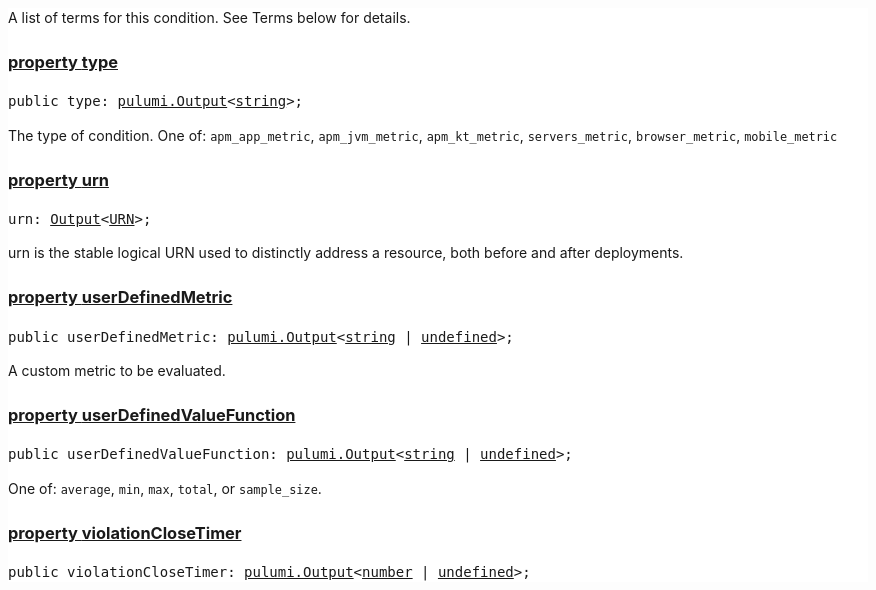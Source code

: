 A list of terms for this condition. See Terms below for details.

</div>
<h3 class="pdoc-member-header" id="AlertCondition-type">
<a class="pdoc-child-name" href="/alertCondition.ts#L93">property <b>type</b></a>
</h3>
<div class="pdoc-member-contents" markdown="1">
<pre class="highlight"><span class='kd'>public </span>type: <a href='https://pulumi.io/reference/pkg/nodejs/@pulumi/pulumi/#Output'>pulumi.Output</a>&lt;<span class='kd'><a href='https://developer.mozilla.org/en-US/docs/Web/JavaScript/Reference/Global_Objects/String'>string</a></span>&gt;;</pre>

The type of condition. One of: `apm_app_metric`, `apm_jvm_metric`, `apm_kt_metric`, `servers_metric`, `browser_metric`, `mobile_metric`

</div>
<h3 class="pdoc-member-header" id="AlertCondition-urn">
<a class="pdoc-child-name" href="/node_modules/@pulumi/pulumi/resource.d.ts#L12">property <b>urn</b></a>
</h3>
<div class="pdoc-member-contents" markdown="1">
<pre class="highlight"><span class='kd'></span>urn: <a href='https://pulumi.io/reference/pkg/nodejs/@pulumi/pulumi/#Output'>Output</a>&lt;<a href='https://pulumi.io/reference/pkg/nodejs/@pulumi/pulumi/#URN'>URN</a>&gt;;</pre>

urn is the stable logical URN used to distinctly address a resource, both before and after
deployments.

</div>
<h3 class="pdoc-member-header" id="AlertCondition-userDefinedMetric">
<a class="pdoc-child-name" href="/alertCondition.ts#L97">property <b>userDefinedMetric</b></a>
</h3>
<div class="pdoc-member-contents" markdown="1">
<pre class="highlight"><span class='kd'>public </span>userDefinedMetric: <a href='https://pulumi.io/reference/pkg/nodejs/@pulumi/pulumi/#Output'>pulumi.Output</a>&lt;<span class='kd'><a href='https://developer.mozilla.org/en-US/docs/Web/JavaScript/Reference/Global_Objects/String'>string</a></span> | <span class='kd'><a href='https://developer.mozilla.org/en-US/docs/Web/JavaScript/Reference/Global_Objects/undefined'>undefined</a></span>&gt;;</pre>

A custom metric to be evaluated.

</div>
<h3 class="pdoc-member-header" id="AlertCondition-userDefinedValueFunction">
<a class="pdoc-child-name" href="/alertCondition.ts#L101">property <b>userDefinedValueFunction</b></a>
</h3>
<div class="pdoc-member-contents" markdown="1">
<pre class="highlight"><span class='kd'>public </span>userDefinedValueFunction: <a href='https://pulumi.io/reference/pkg/nodejs/@pulumi/pulumi/#Output'>pulumi.Output</a>&lt;<span class='kd'><a href='https://developer.mozilla.org/en-US/docs/Web/JavaScript/Reference/Global_Objects/String'>string</a></span> | <span class='kd'><a href='https://developer.mozilla.org/en-US/docs/Web/JavaScript/Reference/Global_Objects/undefined'>undefined</a></span>&gt;;</pre>

One of: `average`, `min`, `max`, `total`, or `sample_size`.

</div>
<h3 class="pdoc-member-header" id="AlertCondition-violationCloseTimer">
<a class="pdoc-child-name" href="/alertCondition.ts#L105">property <b>violationCloseTimer</b></a>
</h3>
<div class="pdoc-member-contents" markdown="1">
<pre class="highlight"><span class='kd'>public </span>violationCloseTimer: <a href='https://pulumi.io/reference/pkg/nodejs/@pulumi/pulumi/#Output'>pulumi.Output</a>&lt;<span class='kd'><a href='https://developer.mozilla.org/en-US/docs/Web/JavaScript/Reference/Global_Objects/Number'>number</a></span> | <span class='kd'><a href='https://developer.mozilla.org/en-US/docs/Web/JavaScript/Reference/Global_Objects/undefined'>undefined</a></span>&gt;;</pre>
